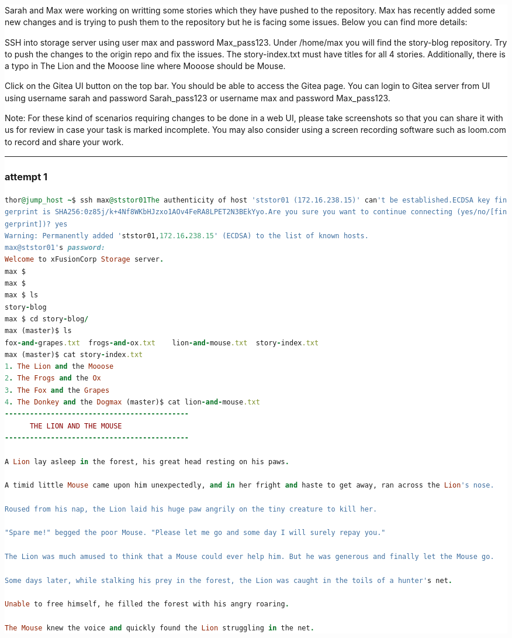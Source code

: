 Sarah and Max were working on writting some stories which they have pushed to the repository. Max has recently added some new changes and is trying to push them to the repository but he is facing some issues. Below you can find more details:


SSH into storage server using user max and password Max_pass123. Under /home/max you will find the story-blog repository. Try to push the changes to the origin repo and fix the issues. The story-index.txt must have titles for all 4 stories. Additionally, there is a typo in The Lion and the Mooose line where Mooose should be Mouse.


Click on the Gitea UI button on the top bar. You should be able to access the Gitea page. You can login to Gitea server from UI using username sarah and password Sarah_pass123 or username max and password Max_pass123.


Note: For these kind of scenarios requiring changes to be done in a web UI, please take screenshots so that you can share it with us for review in case your task is marked incomplete. You may also consider using a screen recording software such as loom.com to record and share your work.

--------

### attempt 1

```ruby
thor@jump_host ~$ ssh max@ststor01The authenticity of host 'ststor01 (172.16.238.15)' can't be established.ECDSA key fingerprint is SHA256:0z85j/k+4Nf8WKbHJzxo1AOv4FeRA8LPET2N3BEkYyo.Are you sure you want to continue connecting (yes/no/[fingerprint])? yes
Warning: Permanently added 'ststor01,172.16.238.15' (ECDSA) to the list of known hosts.
max@ststor01's password: 
Welcome to xFusionCorp Storage server.
max $ 
max $ 
max $ ls
story-blog
max $ cd story-blog/
max (master)$ ls
fox-and-grapes.txt  frogs-and-ox.txt    lion-and-mouse.txt  story-index.txt
max (master)$ cat story-index.txt 
1. The Lion and the Mooose
2. The Frogs and the Ox
3. The Fox and the Grapes
4. The Donkey and the Dogmax (master)$ cat lion-and-mouse.txt 
--------------------------------------------
      THE LION AND THE MOUSE
--------------------------------------------

A Lion lay asleep in the forest, his great head resting on his paws.

A timid little Mouse came upon him unexpectedly, and in her fright and haste to get away, ran across the Lion's nose.

Roused from his nap, the Lion laid his huge paw angrily on the tiny creature to kill her.

"Spare me!" begged the poor Mouse. "Please let me go and some day I will surely repay you."

The Lion was much amused to think that a Mouse could ever help him. But he was generous and finally let the Mouse go.

Some days later, while stalking his prey in the forest, the Lion was caught in the toils of a hunter's net.

Unable to free himself, he filled the forest with his angry roaring.

The Mouse knew the voice and quickly found the Lion struggling in the net.

```